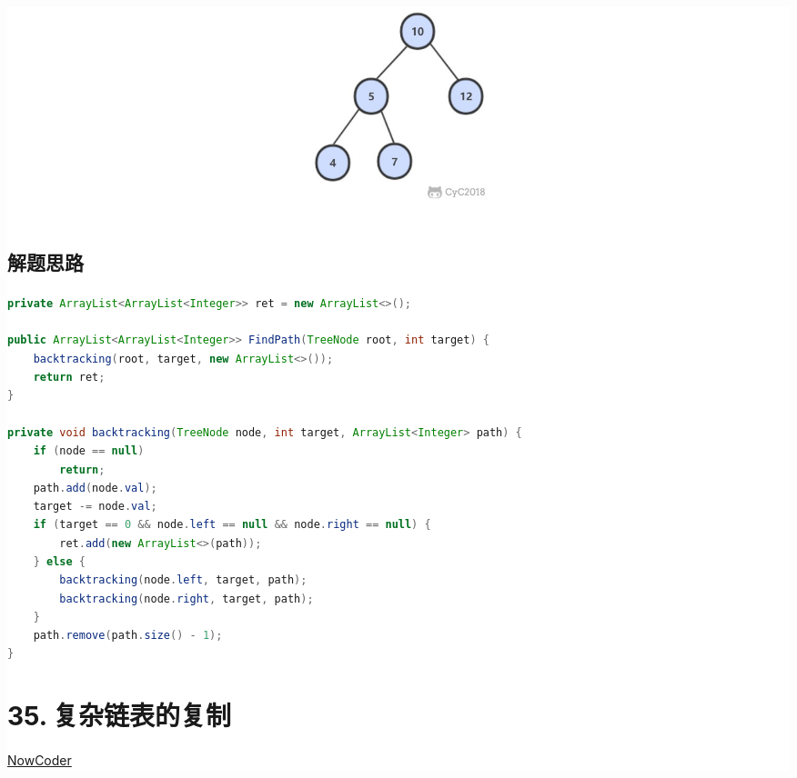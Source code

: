 <div align="center"> <img src="pics/ed77b0e6-38d9-4a34-844f-724f3ffa2c12.jpg" width="200"/> </div><br>

## 解题思路

```java
private ArrayList<ArrayList<Integer>> ret = new ArrayList<>();

public ArrayList<ArrayList<Integer>> FindPath(TreeNode root, int target) {
    backtracking(root, target, new ArrayList<>());
    return ret;
}

private void backtracking(TreeNode node, int target, ArrayList<Integer> path) {
    if (node == null)
        return;
    path.add(node.val);
    target -= node.val;
    if (target == 0 && node.left == null && node.right == null) {
        ret.add(new ArrayList<>(path));
    } else {
        backtracking(node.left, target, path);
        backtracking(node.right, target, path);
    }
    path.remove(path.size() - 1);
}
```

# 35. 复杂链表的复制

[NowCoder](https://www.nowcoder.com/practice/f836b2c43afc4b35ad6adc41ec941dba?tpId=13&tqId=11178&tPage=1&rp=1&ru=/ta/coding-interviews&qru=/ta/coding-interviews/question-ranking)
